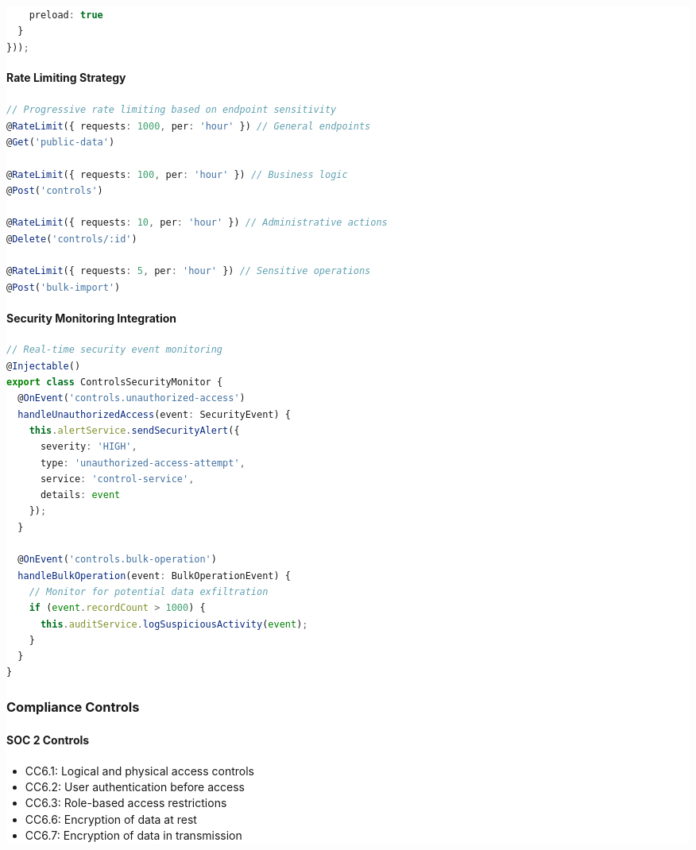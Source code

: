 ```typescript
    preload: true
  }
}));
```

#### Rate Limiting Strategy
```typescript
// Progressive rate limiting based on endpoint sensitivity
@RateLimit({ requests: 1000, per: 'hour' }) // General endpoints
@Get('public-data')

@RateLimit({ requests: 100, per: 'hour' }) // Business logic
@Post('controls')

@RateLimit({ requests: 10, per: 'hour' }) // Administrative actions
@Delete('controls/:id')

@RateLimit({ requests: 5, per: 'hour' }) // Sensitive operations
@Post('bulk-import')
```

#### Security Monitoring Integration
```typescript
// Real-time security event monitoring
@Injectable()
export class ControlsSecurityMonitor {
  @OnEvent('controls.unauthorized-access')
  handleUnauthorizedAccess(event: SecurityEvent) {
    this.alertService.sendSecurityAlert({
      severity: 'HIGH',
      type: 'unauthorized-access-attempt',
      service: 'control-service',
      details: event
    });
  }

  @OnEvent('controls.bulk-operation')
  handleBulkOperation(event: BulkOperationEvent) {
    // Monitor for potential data exfiltration
    if (event.recordCount > 1000) {
      this.auditService.logSuspiciousActivity(event);
    }
  }
}
```

### Compliance Controls

#### SOC 2 Controls
- CC6.1: Logical and physical access controls
- CC6.2: User authentication before access
- CC6.3: Role-based access restrictions
- CC6.6: Encryption of data at rest
- CC6.7: Encryption of data in transmission

